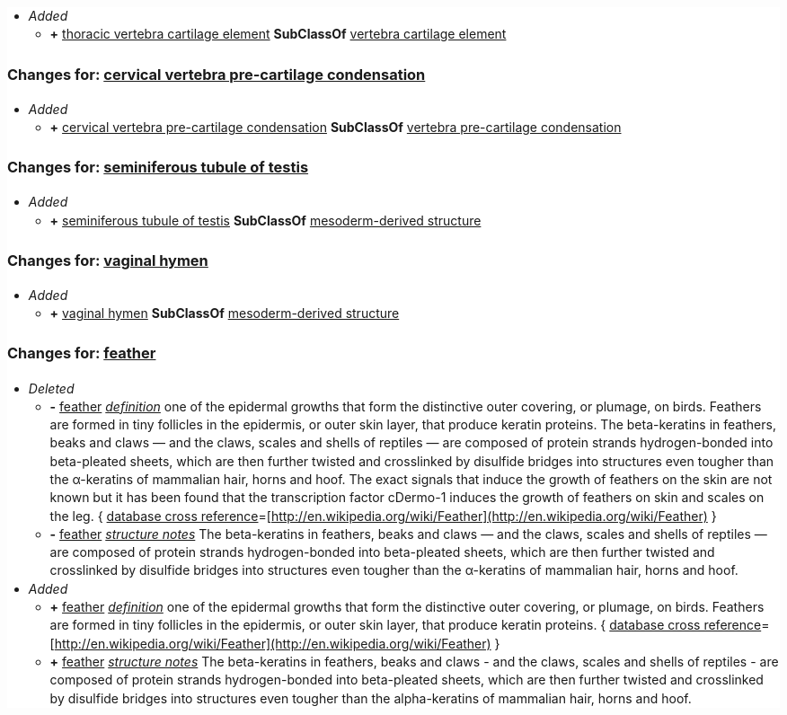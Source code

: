  * _Added_
    *  **+** [thoracic vertebra cartilage element](http://purl.obolibrary.org/obo/UBERON_0013507) **SubClassOf** [vertebra cartilage element](http://purl.obolibrary.org/obo/UBERON_0011094)

### Changes for: [cervical vertebra pre-cartilage condensation](http://purl.obolibrary.org/obo/UBERON_0013506)

 * _Added_
    *  **+** [cervical vertebra pre-cartilage condensation](http://purl.obolibrary.org/obo/UBERON_0013506) **SubClassOf** [vertebra pre-cartilage condensation](http://purl.obolibrary.org/obo/UBERON_0011095)

### Changes for: [seminiferous tubule of testis](http://purl.obolibrary.org/obo/UBERON_0001343)

 * _Added_
    *  **+** [seminiferous tubule of testis](http://purl.obolibrary.org/obo/UBERON_0001343) **SubClassOf** [mesoderm-derived structure](http://purl.obolibrary.org/obo/UBERON_0004120)

### Changes for: [vaginal hymen](http://purl.obolibrary.org/obo/UBERON_0001346)

 * _Added_
    *  **+** [vaginal hymen](http://purl.obolibrary.org/obo/UBERON_0001346) **SubClassOf** [mesoderm-derived structure](http://purl.obolibrary.org/obo/UBERON_0004120)

### Changes for: [feather](http://purl.obolibrary.org/obo/UBERON_0000022)

 * _Deleted_
    *  **-** [feather](http://purl.obolibrary.org/obo/UBERON_0000022) *[definition](http://purl.obolibrary.org/obo/IAO_0000115)* one of the epidermal growths that form the distinctive outer covering, or plumage, on birds. Feathers are formed in tiny follicles in the epidermis, or outer skin layer, that produce keratin proteins. The beta-keratins in feathers, beaks and claws — and the claws, scales and shells of reptiles — are composed of protein strands hydrogen-bonded into beta-pleated sheets, which are then further twisted and crosslinked by disulfide bridges into structures even tougher than the α-keratins of mammalian hair, horns and hoof. The exact signals that induce the growth of feathers on the skin are not known but it has been found that the transcription factor cDermo-1 induces the growth of feathers on skin and scales on the leg. { [database cross reference](http://www.geneontology.org/formats/oboInOwl#hasDbXref)=[http://en.wikipedia.org/wiki/Feather](http://en.wikipedia.org/wiki/Feather) } 
    *  **-** [feather](http://purl.obolibrary.org/obo/UBERON_0000022) *[structure notes](http://purl.obolibrary.org/obo/UBPROP_0000010)* The beta-keratins in feathers, beaks and claws — and the claws, scales and shells of reptiles — are composed of protein strands hydrogen-bonded into beta-pleated sheets, which are then further twisted and crosslinked by disulfide bridges into structures even tougher than the α-keratins of mammalian hair, horns and hoof.
 * _Added_
    *  **+** [feather](http://purl.obolibrary.org/obo/UBERON_0000022) *[definition](http://purl.obolibrary.org/obo/IAO_0000115)* one of the epidermal growths that form the distinctive outer covering, or plumage, on birds. Feathers are formed in tiny follicles in the epidermis, or outer skin layer, that produce keratin proteins. { [database cross reference](http://www.geneontology.org/formats/oboInOwl#hasDbXref)=[http://en.wikipedia.org/wiki/Feather](http://en.wikipedia.org/wiki/Feather) } 
    *  **+** [feather](http://purl.obolibrary.org/obo/UBERON_0000022) *[structure notes](http://purl.obolibrary.org/obo/UBPROP_0000010)* The beta-keratins in feathers, beaks and claws - and the claws, scales and shells of reptiles - are composed of protein strands hydrogen-bonded into beta-pleated sheets, which are then further twisted and crosslinked by disulfide bridges into structures even tougher than the alpha-keratins of mammalian hair, horns and hoof.
